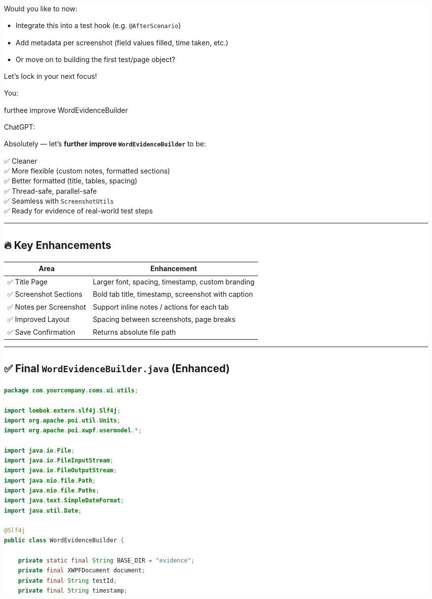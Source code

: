 
Would you like to now:

-   Integrate this into a test hook (e.g. `@AfterScenario`)
    
-   Add metadata per screenshot (field values filled, time taken, etc.)
    
-   Or move on to building the first test/page object?
    

Let’s lock in your next focus!

You: 

furthee improve WordEvidenceBuilder

ChatGPT: 

Absolutely — let’s **further improve `WordEvidenceBuilder`** to be:

✅ Cleaner  
✅ More flexible (custom notes, formatted sections)  
✅ Better formatted (title, tables, spacing)  
✅ Thread-safe, parallel-safe  
✅ Seamless with `ScreenshotUtils`  
✅ Ready for evidence of real-world test steps

---

## 🔥 Key Enhancements

| Area | Enhancement |
| --- | --- |
| ✅ Title Page | Larger font, spacing, timestamp, custom branding |
| ✅ Screenshot Sections | Bold tab title, timestamp, screenshot with caption |
| ✅ Notes per Screenshot | Support inline notes / actions for each tab |
| ✅ Improved Layout | Spacing between screenshots, page breaks |
| ✅ Save Confirmation | Returns absolute file path |

---

## ✅ Final `WordEvidenceBuilder.java` (Enhanced)

```java
package com.yourcompany.coms.ui.utils;

import lombok.extern.slf4j.Slf4j;
import org.apache.poi.util.Units;
import org.apache.poi.xwpf.usermodel.*;

import java.io.File;
import java.io.FileInputStream;
import java.io.FileOutputStream;
import java.nio.file.Path;
import java.nio.file.Paths;
import java.text.SimpleDateFormat;
import java.util.Date;

@Slf4j
public class WordEvidenceBuilder {

    private static final String BASE_DIR = "evidence";
    private final XWPFDocument document;
    private final String testId;
    private final String timestamp;
```